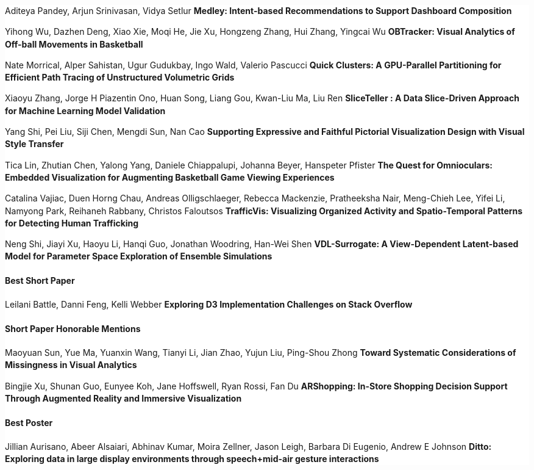 Aditeya Pandey, Arjun Srinivasan, Vidya Setlur
**Medley: Intent-based Recommendations to Support Dashboard Composition**
 

Yihong Wu, Dazhen Deng, Xiao Xie, Moqi He, Jie Xu, Hongzeng Zhang, Hui Zhang, Yingcai Wu
**OBTracker: Visual Analytics of Off-ball Movements in Basketball**
 

Nate Morrical, Alper Sahistan, Ugur Gudukbay, Ingo Wald, Valerio Pascucci
**Quick Clusters: A GPU-Parallel Partitioning for Efficient Path Tracing of Unstructured Volumetric Grids**
 

Xiaoyu Zhang, Jorge H Piazentin Ono, Huan Song, Liang Gou, Kwan-Liu Ma, Liu Ren
**SliceTeller : A Data Slice-Driven Approach for Machine Learning Model Validation**
 

Yang Shi, Pei Liu, Siji Chen, Mengdi Sun, Nan Cao
**Supporting Expressive and Faithful Pictorial Visualization Design with Visual Style Transfer**
 

Tica Lin, Zhutian Chen, Yalong Yang, Daniele Chiappalupi, Johanna Beyer, Hanspeter Pfister
**The Quest for Omnioculars: Embedded Visualization for Augmenting Basketball Game Viewing Experiences**
 

Catalina Vajiac, Duen Horng Chau, Andreas Olligschlaeger, Rebecca Mackenzie, Pratheeksha Nair, Meng-Chieh Lee, Yifei Li, Namyong Park, Reihaneh Rabbany, Christos Faloutsos
**TrafficVis: Visualizing Organized Activity and Spatio-Temporal Patterns for Detecting Human Trafficking**
 

Neng Shi, Jiayi Xu, Haoyu Li, Hanqi Guo, Jonathan Woodring, Han-Wei Shen
**VDL-Surrogate: A View-Dependent Latent-based Model for Parameter Space Exploration of Ensemble Simulations**


#### Best Short Paper

Leilani Battle, Danni Feng, Kelli Webber
**Exploring D3 Implementation Challenges on Stack Overflow**
 

#### Short Paper Honorable Mentions

Maoyuan Sun, Yue Ma, Yuanxin Wang, Tianyi Li, Jian Zhao, Yujun Liu, Ping-Shou Zhong
**Toward Systematic Considerations of Missingness in Visual Analytics**
 

Bingjie Xu, Shunan Guo, Eunyee Koh, Jane Hoffswell, Ryan Rossi, Fan Du
**ARShopping: In-Store Shopping Decision Support Through Augmented Reality and Immersive Visualization**
 


#### Best Poster

Jillian Aurisano, Abeer Alsaiari, Abhinav Kumar, Moira Zellner, Jason Leigh, Barbara Di Eugenio, Andrew E Johnson
**Ditto: Exploring data in large display environments through speech+mid-air gesture interactions**
 

